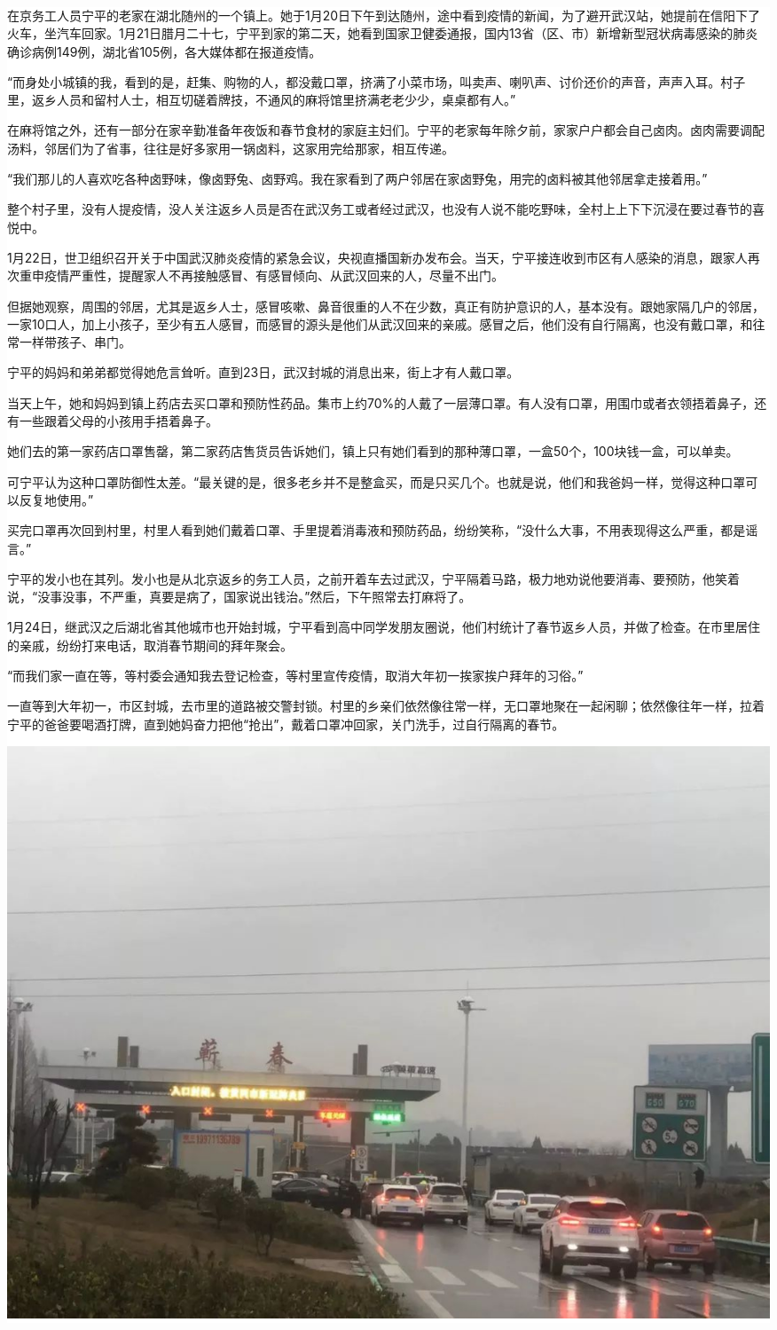 在京务工人员宁平的老家在湖北随州的一个镇上。她于1月20日下午到达随州，途中看到疫情的新闻，为了避开武汉站，她提前在信阳下了火车，坐汽车回家。1月21日腊月二十七，宁平到家的第二天，她看到国家卫健委通报，国内13省（区、市）新增新型冠状病毒感染的肺炎确诊病例149例，湖北省105例，各大媒体都在报道疫情。

“而身处小城镇的我，看到的是，赶集、购物的人，都没戴口罩，挤满了小菜市场，叫卖声、喇叭声、讨价还价的声音，声声入耳。村子里，返乡人员和留村人士，相互切磋着牌技，不通风的麻将馆里挤满老老少少，桌桌都有人。”

在麻将馆之外，还有一部分在家辛勤准备年夜饭和春节食材的家庭主妇们。宁平的老家每年除夕前，家家户户都会自己卤肉。卤肉需要调配汤料，邻居们为了省事，往往是好多家用一锅卤料，这家用完给那家，相互传递。

“我们那儿的人喜欢吃各种卤野味，像卤野兔、卤野鸡。我在家看到了两户邻居在家卤野兔，用完的卤料被其他邻居拿走接着用。”

整个村子里，没有人提疫情，没人关注返乡人员是否在武汉务工或者经过武汉，也没有人说不能吃野味，全村上上下下沉浸在要过春节的喜悦中。

1月22日，世卫组织召开关于中国武汉肺炎疫情的紧急会议，央视直播国新办发布会。当天，宁平接连收到市区有人感染的消息，跟家人再次重申疫情严重性，提醒家人不再接触感冒、有感冒倾向、从武汉回来的人，尽量不出门。

但据她观察，周围的邻居，尤其是返乡人士，感冒咳嗽、鼻音很重的人不在少数，真正有防护意识的人，基本没有。跟她家隔几户的邻居，一家10口人，加上小孩子，至少有五人感冒，而感冒的源头是他们从武汉回来的亲戚。感冒之后，他们没有自行隔离，也没有戴口罩，和往常一样带孩子、串门。

宁平的妈妈和弟弟都觉得她危言耸听。直到23日，武汉封城的消息出来，街上才有人戴口罩。

当天上午，她和妈妈到镇上药店去买口罩和预防性药品。集市上约70%的人戴了一层薄口罩。有人没有口罩，用围巾或者衣领捂着鼻子，还有一些跟着父母的小孩用手捂着鼻子。

她们去的第一家药店口罩售罄，第二家药店售货员告诉她们，镇上只有她们看到的那种薄口罩，一盒50个，100块钱一盒，可以单卖。

可宁平认为这种口罩防御性太差。“最关键的是，很多老乡并不是整盒买，而是只买几个。也就是说，他们和我爸妈一样，觉得这种口罩可以反复地使用。”

买完口罩再次回到村里，村里人看到她们戴着口罩、手里提着消毒液和预防药品，纷纷笑称，“没什么大事，不用表现得这么严重，都是谣言。”

宁平的发小也在其列。发小也是从北京返乡的务工人员，之前开着车去过武汉，宁平隔着马路，极力地劝说他要消毒、要预防，他笑着说，“没事没事，不严重，真要是病了，国家说出钱治。”然后，下午照常去打麻将了。

1月24日，继武汉之后湖北省其他城市也开始封城，宁平看到高中同学发朋友圈说，他们村统计了春节返乡人员，并做了检查。在市里居住的亲戚，纷纷打来电话，取消春节期间的拜年聚会。

“而我们家一直在等，等村委会通知我去登记检查，等村里宣传疫情，取消大年初一挨家挨户拜年的习俗。”

一直等到大年初一，市区封城，去市里的道路被交警封锁。村里的乡亲们依然像往常一样，无口罩地聚在一起闲聊；依然像往年一样，拉着宁平的爸爸要喝酒打牌，直到她妈奋力把他“抢出”，戴着口罩冲回家，关门洗手，过自行隔离的春节。

![](/images/post/fb6ac783153a0682c8e0da18055641ea.jpg)
